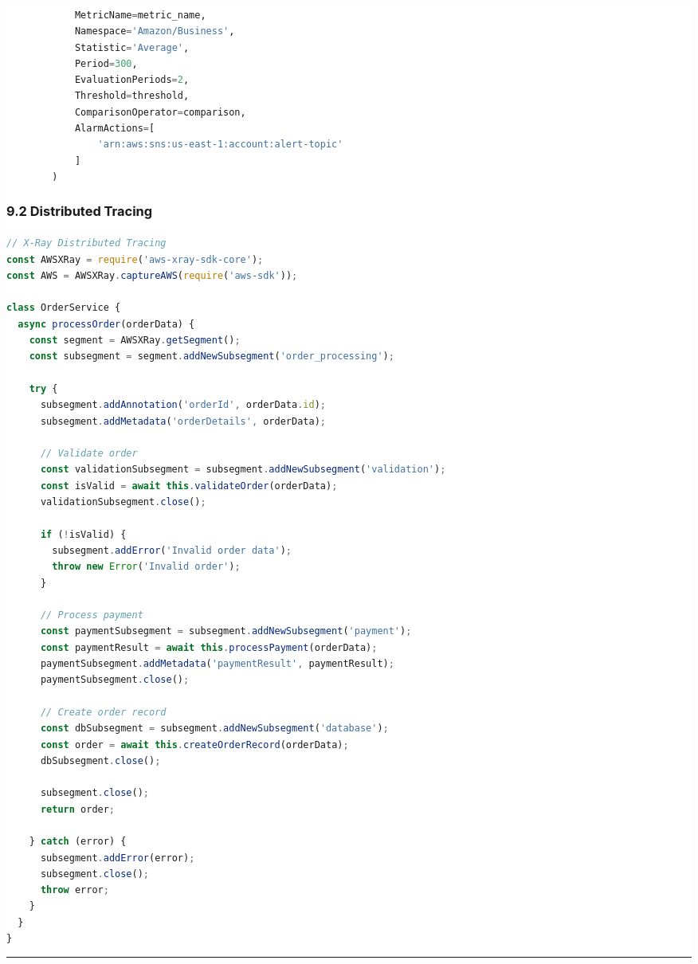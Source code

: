 ```python
            MetricName=metric_name,
            Namespace='Amazon/Business',
            Statistic='Average',
            Period=300,
            EvaluationPeriods=2,
            Threshold=threshold,
            ComparisonOperator=comparison,
            AlarmActions=[
                'arn:aws:sns:us-east-1:account:alert-topic'
            ]
        )
```

### 9.2 Distributed Tracing

```javascript
// X-Ray Distributed Tracing
const AWSXRay = require('aws-xray-sdk-core');
const AWS = AWSXRay.captureAWS(require('aws-sdk'));

class OrderService {
  async processOrder(orderData) {
    const segment = AWSXRay.getSegment();
    const subsegment = segment.addNewSubsegment('order_processing');
    
    try {
      subsegment.addAnnotation('orderId', orderData.id);
      subsegment.addMetadata('orderDetails', orderData);
      
      // Validate order
      const validationSubsegment = subsegment.addNewSubsegment('validation');
      const isValid = await this.validateOrder(orderData);
      validationSubsegment.close();
      
      if (!isValid) {
        subsegment.addError('Invalid order data');
        throw new Error('Invalid order');
      }
      
      // Process payment
      const paymentSubsegment = subsegment.addNewSubsegment('payment');
      const paymentResult = await this.processPayment(orderData);
      paymentSubsegment.addMetadata('paymentResult', paymentResult);
      paymentSubsegment.close();
      
      // Create order record
      const dbSubsegment = subsegment.addNewSubsegment('database');
      const order = await this.createOrderRecord(orderData);
      dbSubsegment.close();
      
      subsegment.close();
      return order;
      
    } catch (error) {
      subsegment.addError(error);
      subsegment.close();
      throw error;
    }
  }
}
```

---
